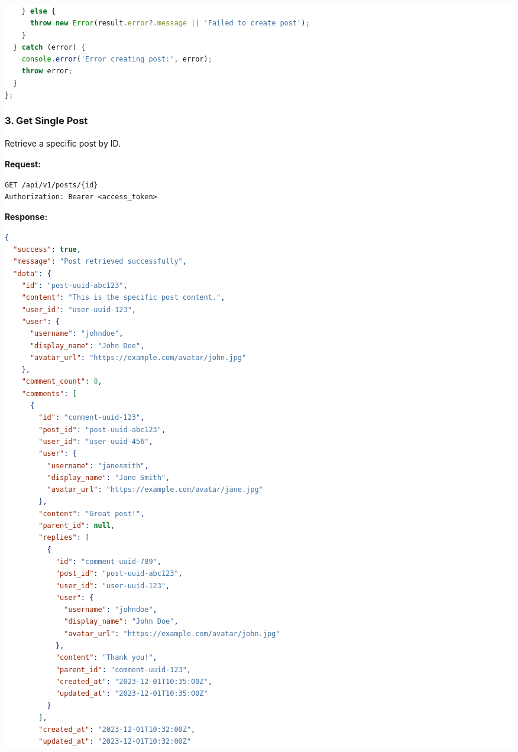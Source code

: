 ```javascript
    } else {
      throw new Error(result.error?.message || 'Failed to create post');
    }
  } catch (error) {
    console.error('Error creating post:', error);
    throw error;
  }
};
```

### 3. Get Single Post

Retrieve a specific post by ID.

**Request:**
```http
GET /api/v1/posts/{id}
Authorization: Bearer <access_token>
```

**Response:**
```json
{
  "success": true,
  "message": "Post retrieved successfully",
  "data": {
    "id": "post-uuid-abc123",
    "content": "This is the specific post content.",
    "user_id": "user-uuid-123",
    "user": {
      "username": "johndoe",
      "display_name": "John Doe",
      "avatar_url": "https://example.com/avatar/john.jpg"
    },
    "comment_count": 8,
    "comments": [
      {
        "id": "comment-uuid-123",
        "post_id": "post-uuid-abc123",
        "user_id": "user-uuid-456",
        "user": {
          "username": "janesmith",
          "display_name": "Jane Smith",
          "avatar_url": "https://example.com/avatar/jane.jpg"
        },
        "content": "Great post!",
        "parent_id": null,
        "replies": [
          {
            "id": "comment-uuid-789",
            "post_id": "post-uuid-abc123",
            "user_id": "user-uuid-123",
            "user": {
              "username": "johndoe",
              "display_name": "John Doe",
              "avatar_url": "https://example.com/avatar/john.jpg"
            },
            "content": "Thank you!",
            "parent_id": "comment-uuid-123",
            "created_at": "2023-12-01T10:35:00Z",
            "updated_at": "2023-12-01T10:35:00Z"
          }
        ],
        "created_at": "2023-12-01T10:32:00Z",
        "updated_at": "2023-12-01T10:32:00Z"
```
